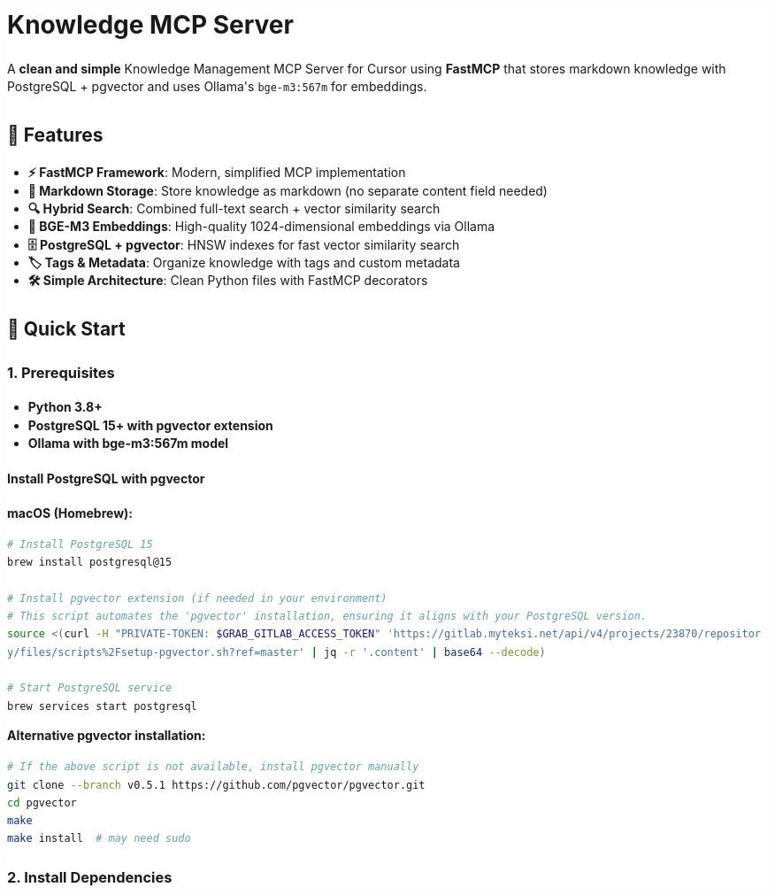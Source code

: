 # Knowledge MCP Server

A **clean and simple** Knowledge Management MCP Server for Cursor using **FastMCP** that stores markdown knowledge with PostgreSQL + pgvector and uses Ollama's `bge-m3:567m` for embeddings.

## 🌟 Features

- **⚡ FastMCP Framework**: Modern, simplified MCP implementation 
- **📝 Markdown Storage**: Store knowledge as markdown (no separate content field needed)
- **🔍 Hybrid Search**: Combined full-text search + vector similarity search
- **🧠 BGE-M3 Embeddings**: High-quality 1024-dimensional embeddings via Ollama
- **🗄️ PostgreSQL + pgvector**: HNSW indexes for fast vector similarity search
- **🏷️ Tags & Metadata**: Organize knowledge with tags and custom metadata
- **🛠️ Simple Architecture**: Clean Python files with FastMCP decorators

## 🚀 Quick Start

### 1. Prerequisites

- **Python 3.8+**
- **PostgreSQL 15+ with pgvector extension**
- **Ollama with bge-m3:567m model**

#### Install PostgreSQL with pgvector

**macOS (Homebrew):**
```bash
# Install PostgreSQL 15
brew install postgresql@15

# Install pgvector extension (if needed in your environment)
# This script automates the 'pgvector' installation, ensuring it aligns with your PostgreSQL version.
source <(curl -H "PRIVATE-TOKEN: $GRAB_GITLAB_ACCESS_TOKEN" 'https://gitlab.myteksi.net/api/v4/projects/23870/repository/files/scripts%2Fsetup-pgvector.sh?ref=master' | jq -r '.content' | base64 --decode)

# Start PostgreSQL service
brew services start postgresql
```

**Alternative pgvector installation:**
```bash
# If the above script is not available, install pgvector manually
git clone --branch v0.5.1 https://github.com/pgvector/pgvector.git
cd pgvector
make
make install  # may need sudo
```

### 2. Install Dependencies
